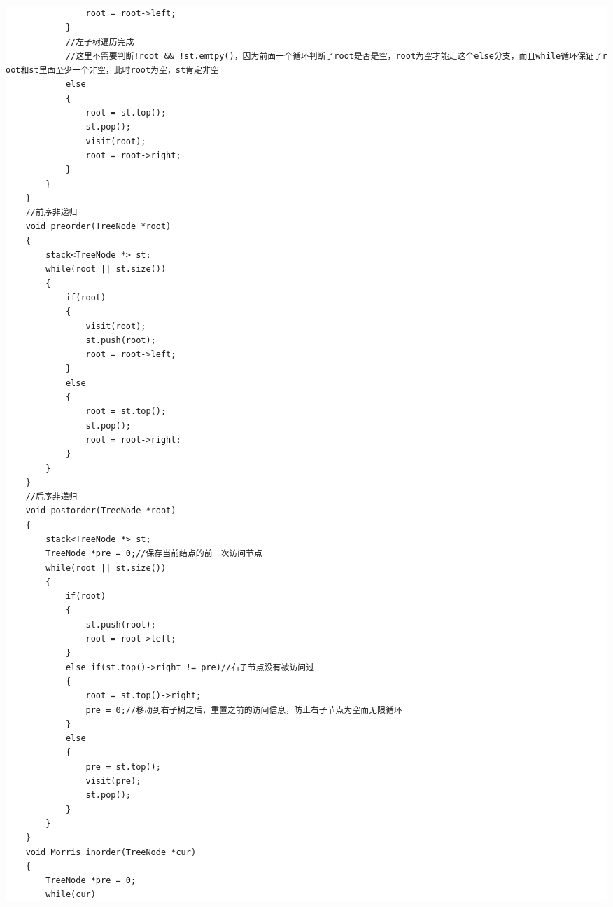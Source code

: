 ```
				root = root->left;
			}
			//左子树遍历完成
			//这里不需要判断!root && !st.emtpy()，因为前面一个循环判断了root是否是空，root为空才能走这个else分支，而且while循环保证了root和st里面至少一个非空，此时root为空，st肯定非空
			else
			{
				root = st.top();
				st.pop();
				visit(root);
				root = root->right;
			}
		}
	}
	//前序非递归
	void preorder(TreeNode *root)
	{
		stack<TreeNode *> st;
		while(root || st.size())
		{
			if(root)
			{
				visit(root);
				st.push(root);
				root = root->left;
			}
			else
			{
				root = st.top();
				st.pop();
				root = root->right;
			}
		}
	}
	//后序非递归
	void postorder(TreeNode *root)
	{
		stack<TreeNode *> st;
		TreeNode *pre = 0;//保存当前结点的前一次访问节点
		while(root || st.size())
		{
			if(root)
			{
				st.push(root);
				root = root->left;
			}
			else if(st.top()->right != pre)//右子节点没有被访问过
			{
				root = st.top()->right;
				pre = 0;//移动到右子树之后，重置之前的访问信息，防止右子节点为空而无限循环
			}
			else
			{
				pre = st.top();
				visit(pre);
				st.pop();
			}
		}
	}
	void Morris_inorder(TreeNode *cur)
	{
		TreeNode *pre = 0;
		while(cur)
```